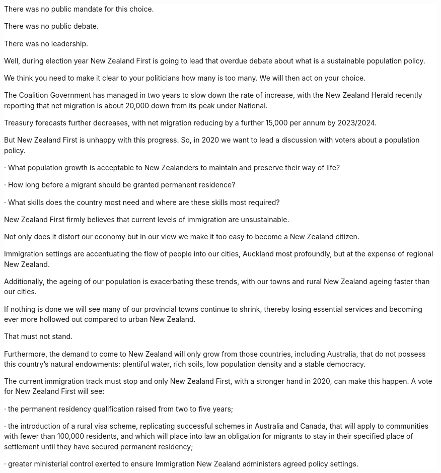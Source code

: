 There was no public mandate for this choice.

There was no public debate.

There was no leadership.

Well, during election year New Zealand First is going to lead that overdue debate about what is a sustainable population policy.

We think you need to make it clear to your politicians how many is too many. We will then act on your choice.

The Coalition Government has managed in two years to slow down the rate of increase, with the New Zealand Herald recently reporting that net migration is about 20,000 down from its peak under National.

Treasury forecasts further decreases, with net migration reducing by a further 15,000 per annum by 2023/2024.

But New Zealand First is unhappy with this progress. So, in 2020 we want to lead a discussion with voters about a population policy.

· What population growth is acceptable to New Zealanders to maintain and preserve their way of life?

· How long before a migrant should be granted permanent residence?

· What skills does the country most need and where are these skills most required?

New Zealand First firmly believes that current levels of immigration are unsustainable.

Not only does it distort our economy but in our view we make it too easy to become a New Zealand citizen.

Immigration settings are accentuating the flow of people into our cities, Auckland most profoundly, but at the expense of regional New Zealand.

Additionally, the ageing of our population is exacerbating these trends, with our towns and rural New Zealand ageing faster than our cities.

If nothing is done we will see many of our provincial towns continue to shrink, thereby losing essential services and becoming ever more hollowed out compared to urban New Zealand.

That must not stand.

Furthermore, the demand to come to New Zealand will only grow from those countries, including Australia, that do not possess this country’s natural endowments: plentiful water, rich soils, low population density and a stable democracy.

The current immigration track must stop and only New Zealand First, with a stronger hand in 2020, can make this happen. A vote for New Zealand First will see:

· the permanent residency qualification raised from two to five years;

· the introduction of a rural visa scheme, replicating successful schemes in Australia and Canada, that will apply to communities with fewer than 100,000 residents, and which will place into law an obligation for migrants to stay in their specified place of settlement until they have secured permanent residency;

· greater ministerial control exerted to ensure Immigration New Zealand administers agreed policy settings.
